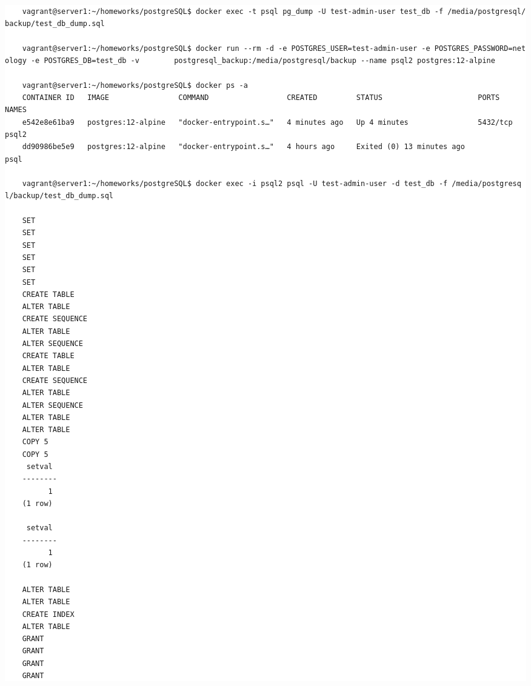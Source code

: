         vagrant@server1:~/homeworks/postgreSQL$ docker exec -t psql pg_dump -U test-admin-user test_db -f /media/postgresql/backup/test_db_dump.sql

        vagrant@server1:~/homeworks/postgreSQL$ docker run --rm -d -e POSTGRES_USER=test-admin-user -e POSTGRES_PASSWORD=netology -e POSTGRES_DB=test_db -v        postgresql_backup:/media/postgresql/backup --name psql2 postgres:12-alpine

        vagrant@server1:~/homeworks/postgreSQL$ docker ps -a
        CONTAINER ID   IMAGE                COMMAND                  CREATED         STATUS                      PORTS      NAMES
        e542e8e61ba9   postgres:12-alpine   "docker-entrypoint.s…"   4 minutes ago   Up 4 minutes                5432/tcp   psql2
        dd90986be5e9   postgres:12-alpine   "docker-entrypoint.s…"   4 hours ago     Exited (0) 13 minutes ago              psql

        vagrant@server1:~/homeworks/postgreSQL$ docker exec -i psql2 psql -U test-admin-user -d test_db -f /media/postgresql/backup/test_db_dump.sql

        SET
        SET
        SET
        SET
        SET
        SET
        CREATE TABLE
        ALTER TABLE
        CREATE SEQUENCE
        ALTER TABLE
        ALTER SEQUENCE
        CREATE TABLE
        ALTER TABLE
        CREATE SEQUENCE
        ALTER TABLE
        ALTER SEQUENCE
        ALTER TABLE
        ALTER TABLE
        COPY 5
        COPY 5
         setval 
        --------
              1
        (1 row)

         setval 
        --------
              1
        (1 row)

        ALTER TABLE
        ALTER TABLE
        CREATE INDEX
        ALTER TABLE
        GRANT
        GRANT
        GRANT
        GRANT
